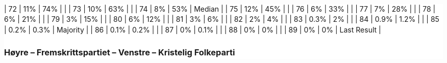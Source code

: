| 72 | 11% | 74% |  |
| 73 | 10% | 63% |  |
| 74 | 8% | 53% | Median |
| 75 | 12% | 45% |  |
| 76 | 6% | 33% |  |
| 77 | 7% | 28% |  |
| 78 | 6% | 21% |  |
| 79 | 3% | 15% |  |
| 80 | 6% | 12% |  |
| 81 | 3% | 6% |  |
| 82 | 2% | 4% |  |
| 83 | 0.3% | 2% |  |
| 84 | 0.9% | 1.2% |  |
| 85 | 0.2% | 0.3% | Majority |
| 86 | 0.1% | 0.2% |  |
| 87 | 0% | 0.1% |  |
| 88 | 0% | 0% |  |
| 89 | 0% | 0% | Last Result |

### Høyre – Fremskrittspartiet – Venstre – Kristelig Folkeparti
